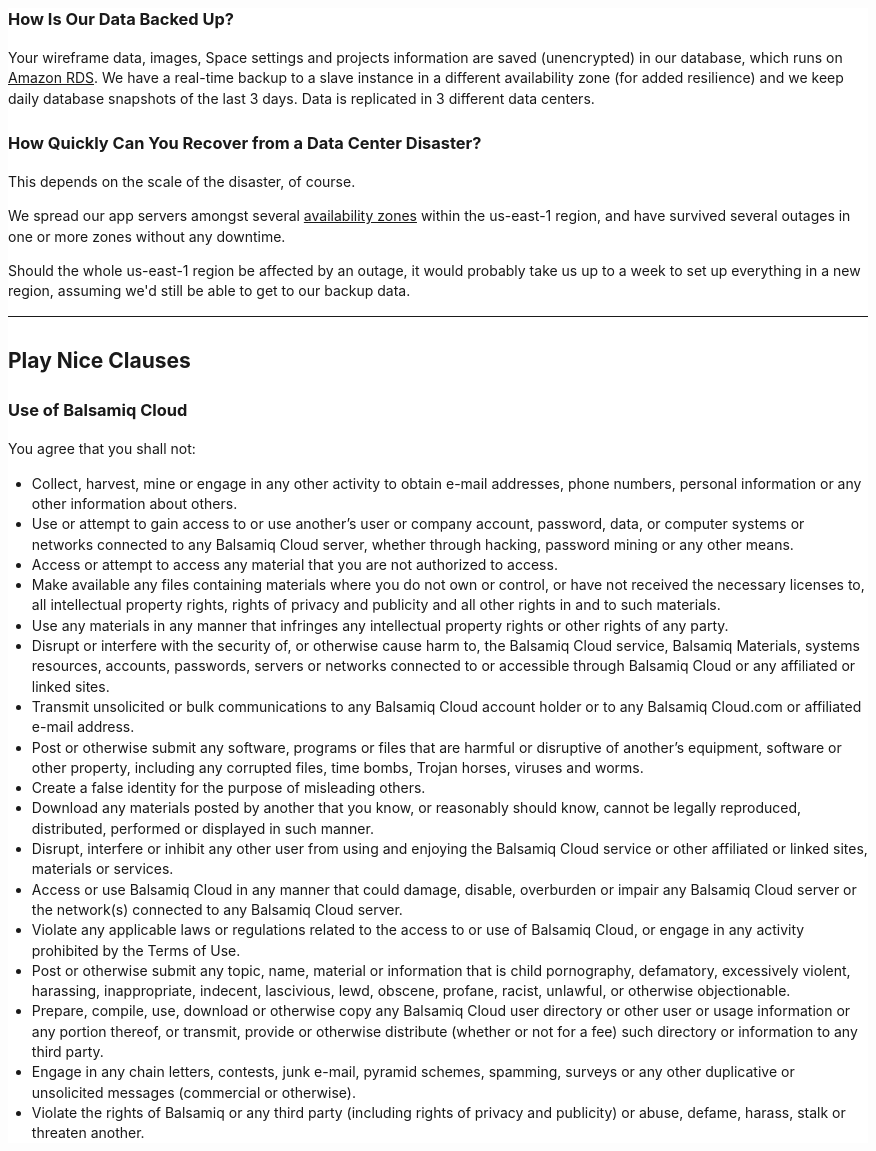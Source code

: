 ### How Is Our Data Backed Up?

Your wireframe data, images, Space settings and projects information are saved (unencrypted) in our database, which runs on [Amazon RDS](http://aws.amazon.com/rds/). We have a real-time backup to a slave instance in a different availability zone (for added resilience) and we keep daily database snapshots of the last 3 days. Data is replicated in 3 different data centers.

### How Quickly Can You Recover from a Data Center Disaster?

This depends on the scale of the disaster, of course.

We spread our app servers amongst several [availability zones](http://aws.amazon.com/ec2/faqs/#How_isolated_are_Availability_Zones_from_one_another) within the us-east-1 region, and have survived several outages in one or more zones without any downtime.

Should the whole us-east-1 region be affected by an outage, it would probably take us up to a week to set up everything in a new region, assuming we'd still be able to get to our backup data.

* * *

## Play Nice Clauses

### Use of Balsamiq Cloud

You agree that you shall not:

*   Collect, harvest, mine or engage in any other activity to obtain e-mail addresses, phone numbers, personal information or any other information about others.
*   Use or attempt to gain access to or use another’s user or company account, password, data, or computer systems or networks connected to any Balsamiq Cloud server, whether through hacking, password mining or any other means.
*   Access or attempt to access any material that you are not authorized to access.
*   Make available any files containing materials where you do not own or control, or have not received the necessary licenses to, all intellectual property rights, rights of privacy and publicity and all other rights in and to such materials.
*   Use any materials in any manner that infringes any intellectual property rights or other rights of any party.
*   Disrupt or interfere with the security of, or otherwise cause harm to, the Balsamiq Cloud service, Balsamiq Materials, systems resources, accounts, passwords, servers or networks connected to or accessible through Balsamiq Cloud or any affiliated or linked sites.
*   Transmit unsolicited or bulk communications to any Balsamiq Cloud account holder or to any Balsamiq Cloud.com or affiliated e-mail address.
*   Post or otherwise submit any software, programs or files that are harmful or disruptive of another’s equipment, software or other property, including any corrupted files, time bombs, Trojan horses, viruses and worms.
*   Create a false identity for the purpose of misleading others.
*   Download any materials posted by another that you know, or reasonably should know, cannot be legally reproduced, distributed, performed or displayed in such manner.
*   Disrupt, interfere or inhibit any other user from using and enjoying the Balsamiq Cloud service or other affiliated or linked sites, materials or services.
*   Access or use Balsamiq Cloud in any manner that could damage, disable, overburden or impair any Balsamiq Cloud server or the network(s) connected to any Balsamiq Cloud server.
*   Violate any applicable laws or regulations related to the access to or use of Balsamiq Cloud, or engage in any activity prohibited by the Terms of Use.
*   Post or otherwise submit any topic, name, material or information that is child pornography, defamatory, excessively violent, harassing, inappropriate, indecent, lascivious, lewd, obscene, profane, racist, unlawful, or otherwise objectionable.
*   Prepare, compile, use, download or otherwise copy any Balsamiq Cloud user directory or other user or usage information or any portion thereof, or transmit, provide or otherwise distribute (whether or not for a fee) such directory or information to any third party.
*   Engage in any chain letters, contests, junk e-mail, pyramid schemes, spamming, surveys or any other duplicative or unsolicited messages (commercial or otherwise).
*   Violate the rights of Balsamiq or any third party (including rights of privacy and publicity) or abuse, defame, harass, stalk or threaten another.